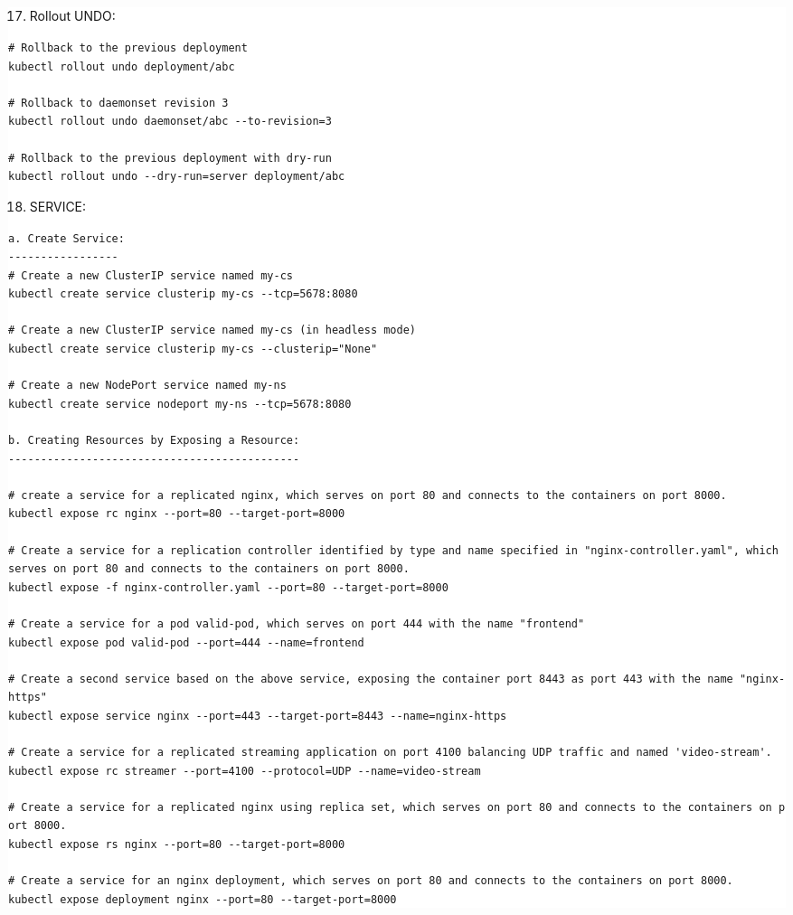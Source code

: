 17. Rollout UNDO:

```
# Rollback to the previous deployment
kubectl rollout undo deployment/abc

# Rollback to daemonset revision 3
kubectl rollout undo daemonset/abc --to-revision=3

# Rollback to the previous deployment with dry-run
kubectl rollout undo --dry-run=server deployment/abc
```

18. SERVICE:

```
a. Create Service:
-----------------
# Create a new ClusterIP service named my-cs
kubectl create service clusterip my-cs --tcp=5678:8080

# Create a new ClusterIP service named my-cs (in headless mode)
kubectl create service clusterip my-cs --clusterip="None"

# Create a new NodePort service named my-ns
kubectl create service nodeport my-ns --tcp=5678:8080

b. Creating Resources by Exposing a Resource:
---------------------------------------------

# create a service for a replicated nginx, which serves on port 80 and connects to the containers on port 8000.
kubectl expose rc nginx --port=80 --target-port=8000

# Create a service for a replication controller identified by type and name specified in "nginx-controller.yaml", which serves on port 80 and connects to the containers on port 8000.
kubectl expose -f nginx-controller.yaml --port=80 --target-port=8000

# Create a service for a pod valid-pod, which serves on port 444 with the name "frontend"
kubectl expose pod valid-pod --port=444 --name=frontend

# Create a second service based on the above service, exposing the container port 8443 as port 443 with the name "nginx-https"
kubectl expose service nginx --port=443 --target-port=8443 --name=nginx-https

# Create a service for a replicated streaming application on port 4100 balancing UDP traffic and named 'video-stream'.
kubectl expose rc streamer --port=4100 --protocol=UDP --name=video-stream

# Create a service for a replicated nginx using replica set, which serves on port 80 and connects to the containers on port 8000.
kubectl expose rs nginx --port=80 --target-port=8000

# Create a service for an nginx deployment, which serves on port 80 and connects to the containers on port 8000.
kubectl expose deployment nginx --port=80 --target-port=8000
```
